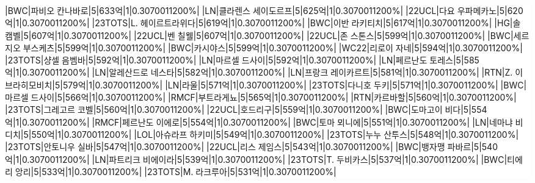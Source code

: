 |BWC|파비오 칸나바로|5|633억|1|0.3070011200%|
|LN|클라렌스 세이도르프|5|625억|1|0.3070011200%|
|22UCL|다요 우파메카노|5|620억|1|0.3070011200%|
|23TOTS|L. 헤이르트라위다|5|619억|1|0.3070011200%|
|BWC|이반 라키티치|5|617억|1|0.3070011200%|
|HG|솔 캠벨|5|607억|1|0.3070011200%|
|22UCL|벤 칠웰|5|607억|1|0.3070011200%|
|22UCL|존 스톤스|5|599억|1|0.3070011200%|
|BWC|세르지오 부스케츠|5|599억|1|0.3070011200%|
|BWC|카시야스|5|599억|1|0.3070011200%|
|WC22|리로이 자네|5|594억|1|0.3070011200%|
|23TOTS|샹셀 음벰바|5|592억|1|0.3070011200%|
|LN|마르셀 드사이|5|592억|1|0.3070011200%|
|LN|페르난도 토레스|5|585억|1|0.3070011200%|
|LN|알레산드로 네스타|5|582억|1|0.3070011200%|
|LN|프랑크 레이카르트|5|581억|1|0.3070011200%|
|RTN|Z. 이브라히모비치|5|579억|1|0.3070011200%|
|LN|라울|5|571억|1|0.3070011200%|
|23TOTS|다니호 두키|5|571억|1|0.3070011200%|
|BWC|마르셀 드사이|5|566억|1|0.3070011200%|
|RMCF|부트라게뇨|5|565억|1|0.3070011200%|
|RTN|카르바할|5|560억|1|0.3070011200%|
|23TOTS|그레고르 코벨|5|560억|1|0.3070011200%|
|22UCL|호드리구|5|559억|1|0.3070011200%|
|BWC|도마고이 비다|5|554억|1|0.3070011200%|
|RMCF|페르난도 이에로|5|554억|1|0.3070011200%|
|BWC|토마 뫼니에|5|551억|1|0.3070011200%|
|LN|네마냐 비디치|5|550억|1|0.3070011200%|
|LOL|아슈라프 하키미|5|549억|1|0.3070011200%|
|23TOTS|누누 산투스|5|548억|1|0.3070011200%|
|23TOTS|안토니우 실바|5|547억|1|0.3070011200%|
|22UCL|리스 제임스|5|543억|1|0.3070011200%|
|BWC|뱅자맹 파바르|5|540억|1|0.3070011200%|
|LN|파트리크 비에이라|5|539억|1|0.3070011200%|
|23TOTS|T. 두비카스|5|537억|1|0.3070011200%|
|BWC|티에리 앙리|5|533억|1|0.3070011200%|
|23TOTS|M. 라크루아|5|531억|1|0.3070011200%|